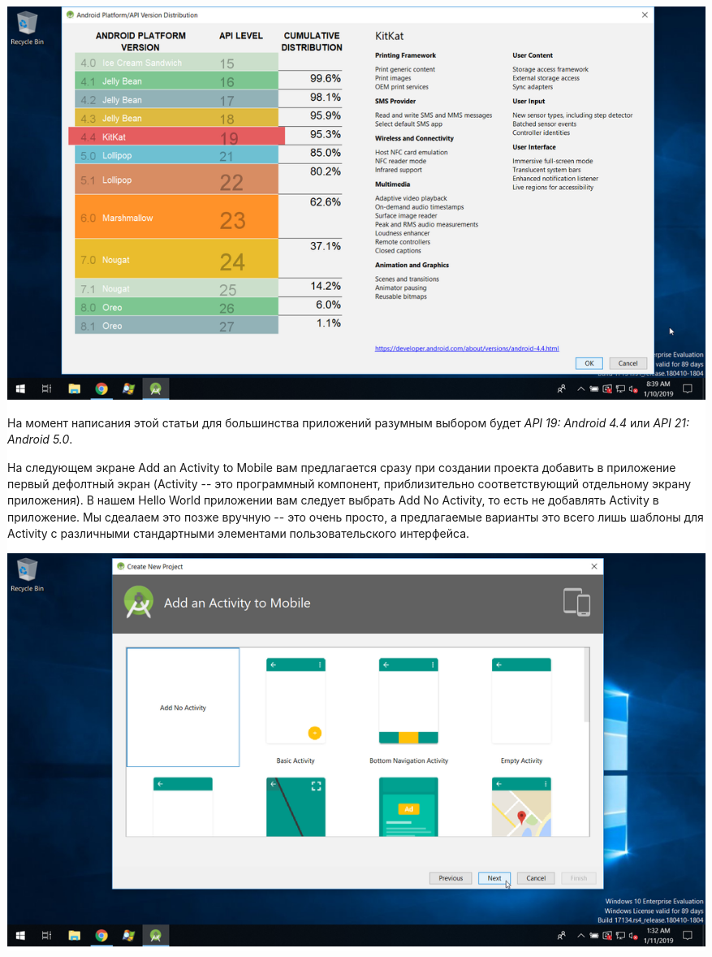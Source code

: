 <img src="img/0230_cumulative_api_level.png" width="1200px"/>

На момент написания этой статьи для большинства приложений разумным выбором будет *API 19: Android 4.4* или *API 21: Android 5.0*.

На следующем экране Add an Activity to Mobile вам предлагается сразу при создании проекта добавить в приложение первый дефолтный экран (Activity -- это программный компонент, приблизительно соответствующий отдельному экрану приложения). В нашем Hello World приложении вам следует выбрать Add No Activity, то есть не добавлять Activity в приложение. Мы сдеалаем это позже вручную -- это очень просто, а предлагаемые варианты это всего лишь шаблоны для Activity с различными стандартными элементами пользовательского интерфейса.

<img src="img/0240_add_no_activity.png" width="1200px"/>
